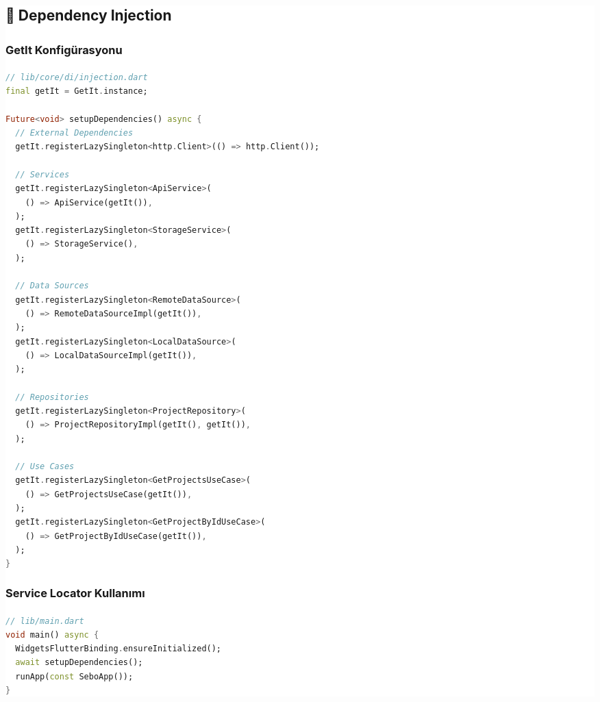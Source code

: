 ## 🔧 Dependency Injection

### GetIt Konfigürasyonu
```dart
// lib/core/di/injection.dart
final getIt = GetIt.instance;

Future<void> setupDependencies() async {
  // External Dependencies
  getIt.registerLazySingleton<http.Client>(() => http.Client());
  
  // Services
  getIt.registerLazySingleton<ApiService>(
    () => ApiService(getIt()),
  );
  getIt.registerLazySingleton<StorageService>(
    () => StorageService(),
  );
  
  // Data Sources
  getIt.registerLazySingleton<RemoteDataSource>(
    () => RemoteDataSourceImpl(getIt()),
  );
  getIt.registerLazySingleton<LocalDataSource>(
    () => LocalDataSourceImpl(getIt()),
  );
  
  // Repositories
  getIt.registerLazySingleton<ProjectRepository>(
    () => ProjectRepositoryImpl(getIt(), getIt()),
  );
  
  // Use Cases
  getIt.registerLazySingleton<GetProjectsUseCase>(
    () => GetProjectsUseCase(getIt()),
  );
  getIt.registerLazySingleton<GetProjectByIdUseCase>(
    () => GetProjectByIdUseCase(getIt()),
  );
}
```

### Service Locator Kullanımı
```dart
// lib/main.dart
void main() async {
  WidgetsFlutterBinding.ensureInitialized();
  await setupDependencies();
  runApp(const SeboApp());
}
```

